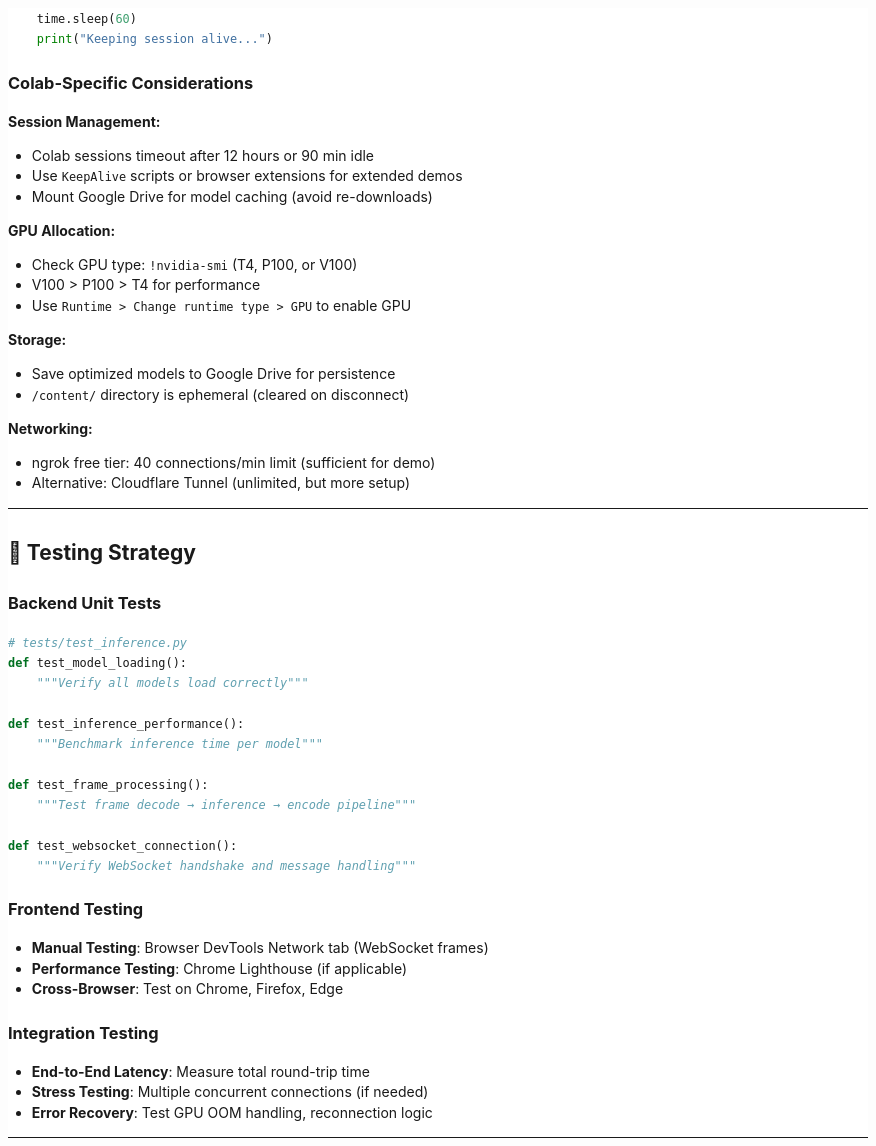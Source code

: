 ```python
    time.sleep(60)
    print("Keeping session alive...")
```

### Colab-Specific Considerations

**Session Management:**
- Colab sessions timeout after 12 hours or 90 min idle
- Use `KeepAlive` scripts or browser extensions for extended demos
- Mount Google Drive for model caching (avoid re-downloads)

**GPU Allocation:**
- Check GPU type: `!nvidia-smi` (T4, P100, or V100)
- V100 > P100 > T4 for performance
- Use `Runtime > Change runtime type > GPU` to enable GPU

**Storage:**
- Save optimized models to Google Drive for persistence
- `/content/` directory is ephemeral (cleared on disconnect)

**Networking:**
- ngrok free tier: 40 connections/min limit (sufficient for demo)
- Alternative: Cloudflare Tunnel (unlimited, but more setup)

---

## 🧪 Testing Strategy

### Backend Unit Tests
```python
# tests/test_inference.py
def test_model_loading():
    """Verify all models load correctly"""

def test_inference_performance():
    """Benchmark inference time per model"""

def test_frame_processing():
    """Test frame decode → inference → encode pipeline"""

def test_websocket_connection():
    """Verify WebSocket handshake and message handling"""
```

### Frontend Testing
- **Manual Testing**: Browser DevTools Network tab (WebSocket frames)
- **Performance Testing**: Chrome Lighthouse (if applicable)
- **Cross-Browser**: Test on Chrome, Firefox, Edge

### Integration Testing
- **End-to-End Latency**: Measure total round-trip time
- **Stress Testing**: Multiple concurrent connections (if needed)
- **Error Recovery**: Test GPU OOM handling, reconnection logic

---